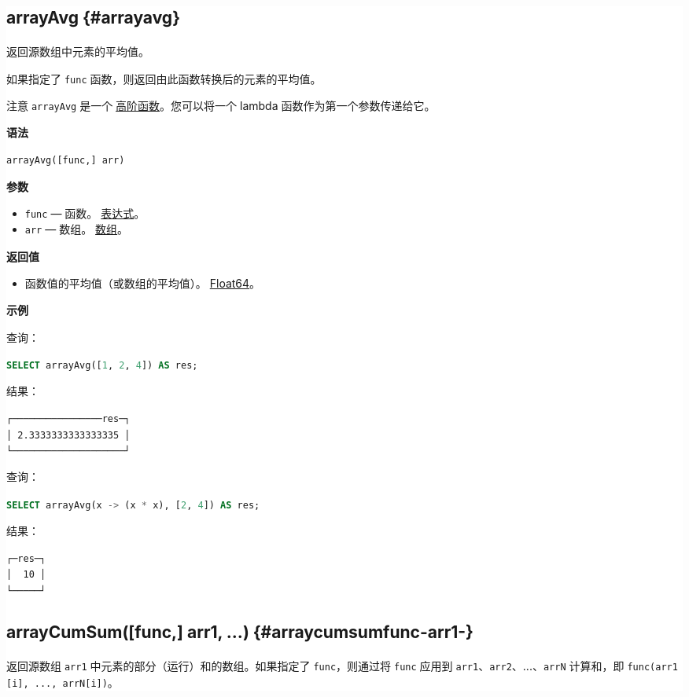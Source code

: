 ## arrayAvg {#arrayavg}

返回源数组中元素的平均值。

如果指定了 `func` 函数，则返回由此函数转换后的元素的平均值。

注意 `arrayAvg` 是一个 [高阶函数](/sql-reference/functions/overview#higher-order-functions)。您可以将一个 lambda 函数作为第一个参数传递给它。

**语法**

```sql
arrayAvg([func,] arr)
```

**参数**

- `func` — 函数。 [表达式](../data-types/special-data-types/expression.md)。
- `arr` — 数组。 [数组](/sql-reference/data-types/array)。

**返回值**

- 函数值的平均值（或数组的平均值）。 [Float64](../data-types/float.md)。

**示例**

查询：

```sql
SELECT arrayAvg([1, 2, 4]) AS res;
```

结果：

```text
┌────────────────res─┐
│ 2.3333333333333335 │
└────────────────────┘
```

查询：

```sql
SELECT arrayAvg(x -> (x * x), [2, 4]) AS res;
```

结果：

```text
┌─res─┐
│  10 │
└─────┘
```

## arrayCumSum(\[func,\] arr1, ...) {#arraycumsumfunc-arr1-}

返回源数组 `arr1` 中元素的部分（运行）和的数组。如果指定了 `func`，则通过将 `func` 应用到 `arr1`、`arr2`、...、`arrN` 计算和，即 `func(arr1[i], ..., arrN[i])`。
